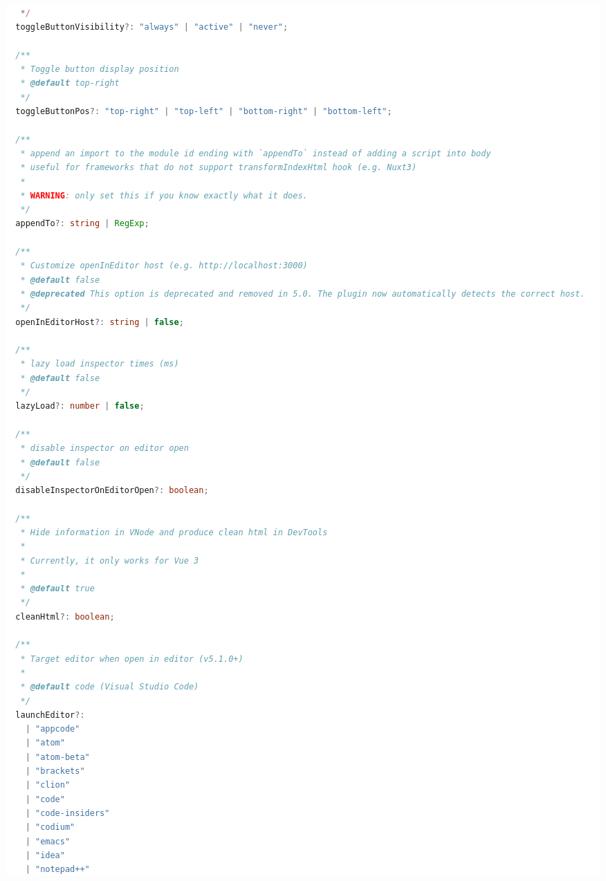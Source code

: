 ```ts
   */
  toggleButtonVisibility?: "always" | "active" | "never";

  /**
   * Toggle button display position
   * @default top-right
   */
  toggleButtonPos?: "top-right" | "top-left" | "bottom-right" | "bottom-left";

  /**
   * append an import to the module id ending with `appendTo` instead of adding a script into body
   * useful for frameworks that do not support transformIndexHtml hook (e.g. Nuxt3)
   *
   * WARNING: only set this if you know exactly what it does.
   */
  appendTo?: string | RegExp;

  /**
   * Customize openInEditor host (e.g. http://localhost:3000)
   * @default false
   * @deprecated This option is deprecated and removed in 5.0. The plugin now automatically detects the correct host.
   */
  openInEditorHost?: string | false;

  /**
   * lazy load inspector times (ms)
   * @default false
   */
  lazyLoad?: number | false;

  /**
   * disable inspector on editor open
   * @default false
   */
  disableInspectorOnEditorOpen?: boolean;

  /**
   * Hide information in VNode and produce clean html in DevTools
   *
   * Currently, it only works for Vue 3
   *
   * @default true
   */
  cleanHtml?: boolean;

  /**
   * Target editor when open in editor (v5.1.0+)
   *
   * @default code (Visual Studio Code)
   */
  launchEditor?:
    | "appcode"
    | "atom"
    | "atom-beta"
    | "brackets"
    | "clion"
    | "code"
    | "code-insiders"
    | "codium"
    | "emacs"
    | "idea"
    | "notepad++"
```